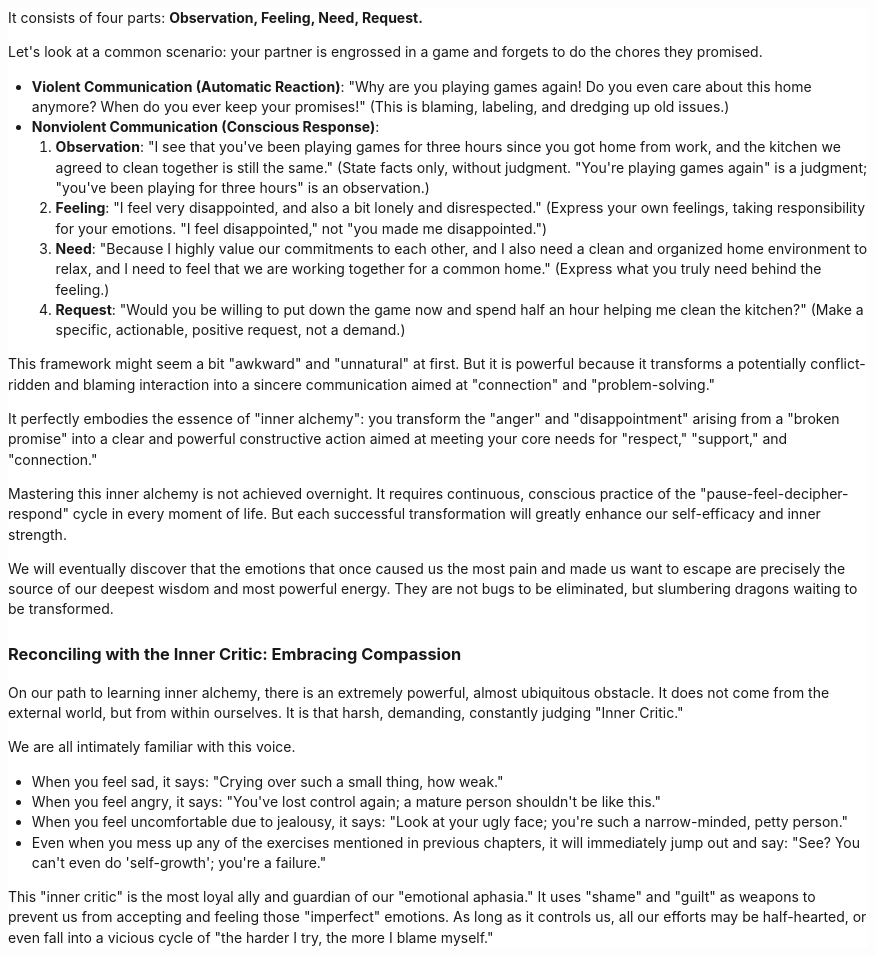 It consists of four parts: **Observation, Feeling, Need, Request.**

Let's look at a common scenario: your partner is engrossed in a game and forgets to do the chores they promised.

*   **Violent Communication (Automatic Reaction)**: "Why are you playing games again! Do you even care about this home anymore? When do you ever keep your promises!" (This is blaming, labeling, and dredging up old issues.)
*   **Nonviolent Communication (Conscious Response)**:
    1.  **Observation**: "I see that you've been playing games for three hours since you got home from work, and the kitchen we agreed to clean together is still the same." (State facts only, without judgment. "You're playing games again" is a judgment; "you've been playing for three hours" is an observation.)
    2.  **Feeling**: "I feel very disappointed, and also a bit lonely and disrespected." (Express your own feelings, taking responsibility for your emotions. "I feel disappointed," not "you made me disappointed.")
    3.  **Need**: "Because I highly value our commitments to each other, and I also need a clean and organized home environment to relax, and I need to feel that we are working together for a common home." (Express what you truly need behind the feeling.)
    4.  **Request**: "Would you be willing to put down the game now and spend half an hour helping me clean the kitchen?" (Make a specific, actionable, positive request, not a demand.)

This framework might seem a bit "awkward" and "unnatural" at first. But it is powerful because it transforms a potentially conflict-ridden and blaming interaction into a sincere communication aimed at "connection" and "problem-solving."

It perfectly embodies the essence of "inner alchemy": you transform the "anger" and "disappointment" arising from a "broken promise" into a clear and powerful constructive action aimed at meeting your core needs for "respect," "support," and "connection."

Mastering this inner alchemy is not achieved overnight. It requires continuous, conscious practice of the "pause-feel-decipher-respond" cycle in every moment of life. But each successful transformation will greatly enhance our self-efficacy and inner strength.

We will eventually discover that the emotions that once caused us the most pain and made us want to escape are precisely the source of our deepest wisdom and most powerful energy. They are not bugs to be eliminated, but slumbering dragons waiting to be transformed.

### Reconciling with the Inner Critic: Embracing Compassion

On our path to learning inner alchemy, there is an extremely powerful, almost ubiquitous obstacle. It does not come from the external world, but from within ourselves. It is that harsh, demanding, constantly judging "Inner Critic."

We are all intimately familiar with this voice.

*   When you feel sad, it says: "Crying over such a small thing, how weak."
*   When you feel angry, it says: "You've lost control again; a mature person shouldn't be like this."
*   When you feel uncomfortable due to jealousy, it says: "Look at your ugly face; you're such a narrow-minded, petty person."
*   Even when you mess up any of the exercises mentioned in previous chapters, it will immediately jump out and say: "See? You can't even do 'self-growth'; you're a failure."

This "inner critic" is the most loyal ally and guardian of our "emotional aphasia." It uses "shame" and "guilt" as weapons to prevent us from accepting and feeling those "imperfect" emotions. As long as it controls us, all our efforts may be half-hearted, or even fall into a vicious cycle of "the harder I try, the more I blame myself."
